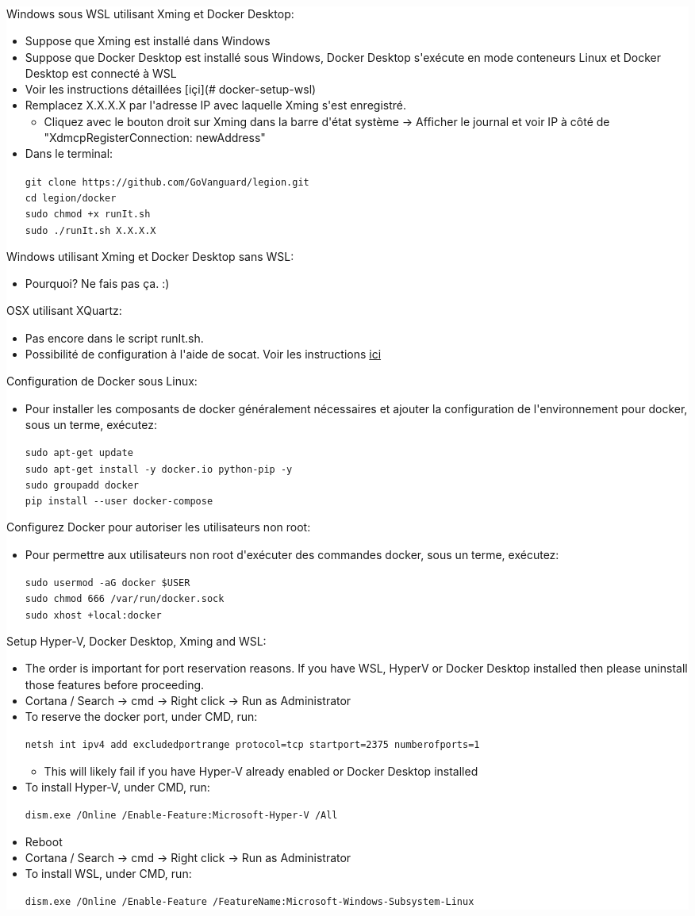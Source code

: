 Windows sous WSL utilisant Xming et Docker Desktop:
 - Suppose que Xming est installé dans Windows
 - Suppose que Docker Desktop est installé sous Windows, Docker Desktop s'exécute en mode conteneurs Linux et
 Docker Desktop est connecté à WSL
 - Voir les instructions détaillées [içi](# docker-setup-wsl)
 - Remplacez X.X.X.X par l'adresse IP avec laquelle Xming s'est enregistré.
   - Cliquez avec le bouton droit sur Xming dans la barre d'état système -> Afficher le journal et voir IP à côté de "XdmcpRegisterConnection: newAddress"
 - Dans le terminal:
   ```
   git clone https://github.com/GoVanguard/legion.git
   cd legion/docker
   sudo chmod +x runIt.sh
   sudo ./runIt.sh X.X.X.X
   ```

Windows utilisant Xming et Docker Desktop sans WSL:
 - Pourquoi? Ne fais pas ça. :)


OSX utilisant XQuartz:
 - Pas encore dans le script runIt.sh.
 - Possibilité de configuration à l'aide de socat. Voir les instructions [ici](https://kartoza.com/en/blog/how-to-run-a-linux-gui-application-on-osx-using-docker/)


<a name="docker-setup"></a>
Configuration de Docker sous Linux:
 - Pour installer les composants de docker généralement nécessaires et ajouter la configuration de l'environnement pour docker, sous un terme, exécutez:

   ```
   sudo apt-get update
   sudo apt-get install -y docker.io python-pip -y
   sudo groupadd docker
   pip install --user docker-compose
   ```

<a name="docker-setup-non-root"></a>
Configurez Docker pour autoriser les utilisateurs non root:
 - Pour permettre aux utilisateurs non root d'exécuter des commandes docker, sous un terme, exécutez:
   ```
   sudo usermod -aG docker $USER
   sudo chmod 666 /var/run/docker.sock
   sudo xhost +local:docker
   ```

<a name="docker-setup-wsl"></a>
Setup Hyper-V, Docker Desktop, Xming and WSL:
 - The order is important for port reservation reasons. If you have WSL, HyperV or Docker Desktop installed then 
 please uninstall those features before proceeding.
 - Cortana / Search -> cmd -> Right click -> Run as Administrator
 - To reserve the docker port, under CMD, run:
   ```
   netsh int ipv4 add excludedportrange protocol=tcp startport=2375 numberofports=1
   ```
   - This will likely fail if you have Hyper-V already enabled or Docker Desktop installed
 - To install Hyper-V, under CMD, run:
   ```
   dism.exe /Online /Enable-Feature:Microsoft-Hyper-V /All
   ```
 - Reboot
 - Cortana / Search -> cmd -> Right click -> Run as Administrator
 - To install WSL, under CMD, run:
   ```
   dism.exe /Online /Enable-Feature /FeatureName:Microsoft-Windows-Subsystem-Linux
   ```